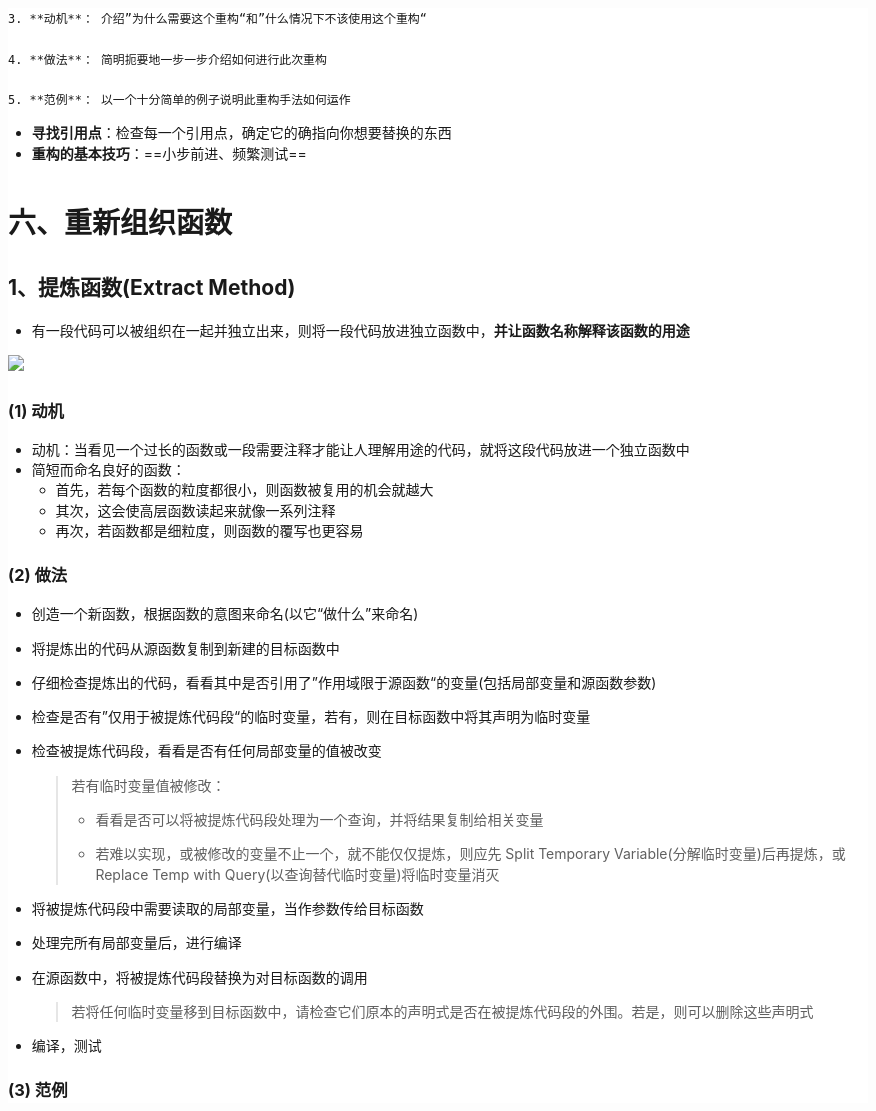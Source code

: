     3. **动机**： 介绍”为什么需要这个重构“和”什么情况下不该使用这个重构“

    4. **做法**： 简明扼要地一步一步介绍如何进行此次重构

    5. **范例**： 以一个十分简单的例子说明此重构手法如何运作

- **寻找引用点**：检查每一个引用点，确定它的确指向你想要替换的东西
- **重构的基本技巧**：==小步前进、频繁测试== 

# 六、重新组织函数

## 1、提炼函数(Extract Method)

- 有一段代码可以被组织在一起并独立出来，则将一段代码放进独立函数中，**并让函数名称解释该函数的用途** 

![](../../pics/refactor/refactor_9.png)

### (1) 动机

- 动机：当看见一个过长的函数或一段需要注释才能让人理解用途的代码，就将这段代码放进一个独立函数中
- 简短而命名良好的函数：
    - 首先，若每个函数的粒度都很小，则函数被复用的机会就越大
    - 其次，这会使高层函数读起来就像一系列注释
    - 再次，若函数都是细粒度，则函数的覆写也更容易

### (2) 做法

- 创造一个新函数，根据函数的意图来命名(以它“做什么”来命名)

- 将提炼出的代码从源函数复制到新建的目标函数中

- 仔细检查提炼出的代码，看看其中是否引用了”作用域限于源函数“的变量(包括局部变量和源函数参数)

- 检查是否有”仅用于被提炼代码段“的临时变量，若有，则在目标函数中将其声明为临时变量

- 检查被提炼代码段，看看是否有任何局部变量的值被改变

    > 若有临时变量值被修改： 
    >
    > - 看看是否可以将被提炼代码段处理为一个查询，并将结果复制给相关变量
    >
    > - 若难以实现，或被修改的变量不止一个，就不能仅仅提炼，则应先 Split Temporary Variable(分解临时变量)后再提炼，或 Replace Temp with Query(以查询替代临时变量)将临时变量消灭

- 将被提炼代码段中需要读取的局部变量，当作参数传给目标函数

- 处理完所有局部变量后，进行编译

- 在源函数中，将被提炼代码段替换为对目标函数的调用

    > 若将任何临时变量移到目标函数中，请检查它们原本的声明式是否在被提炼代码段的外围。若是，则可以删除这些声明式

- 编译，测试

### (3) 范例
